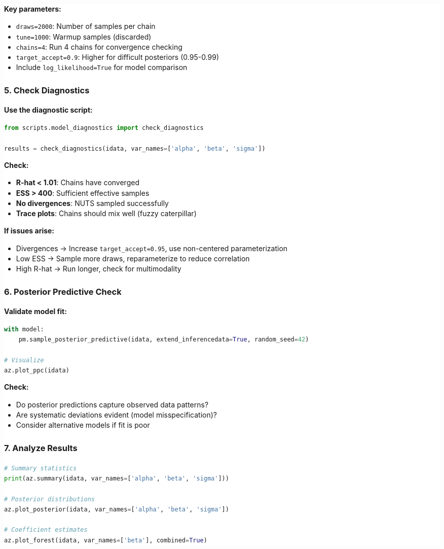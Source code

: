 
**Key parameters:**
- `draws=2000`: Number of samples per chain
- `tune=1000`: Warmup samples (discarded)
- `chains=4`: Run 4 chains for convergence checking
- `target_accept=0.9`: Higher for difficult posteriors (0.95-0.99)
- Include `log_likelihood=True` for model comparison

### 5. Check Diagnostics

**Use the diagnostic script:**

```python
from scripts.model_diagnostics import check_diagnostics

results = check_diagnostics(idata, var_names=['alpha', 'beta', 'sigma'])
```

**Check:**
- **R-hat < 1.01**: Chains have converged
- **ESS > 400**: Sufficient effective samples
- **No divergences**: NUTS sampled successfully
- **Trace plots**: Chains should mix well (fuzzy caterpillar)

**If issues arise:**
- Divergences → Increase `target_accept=0.95`, use non-centered parameterization
- Low ESS → Sample more draws, reparameterize to reduce correlation
- High R-hat → Run longer, check for multimodality

### 6. Posterior Predictive Check

**Validate model fit:**

```python
with model:
    pm.sample_posterior_predictive(idata, extend_inferencedata=True, random_seed=42)

# Visualize
az.plot_ppc(idata)
```

**Check:**
- Do posterior predictions capture observed data patterns?
- Are systematic deviations evident (model misspecification)?
- Consider alternative models if fit is poor

### 7. Analyze Results

```python
# Summary statistics
print(az.summary(idata, var_names=['alpha', 'beta', 'sigma']))

# Posterior distributions
az.plot_posterior(idata, var_names=['alpha', 'beta', 'sigma'])

# Coefficient estimates
az.plot_forest(idata, var_names=['beta'], combined=True)
```
